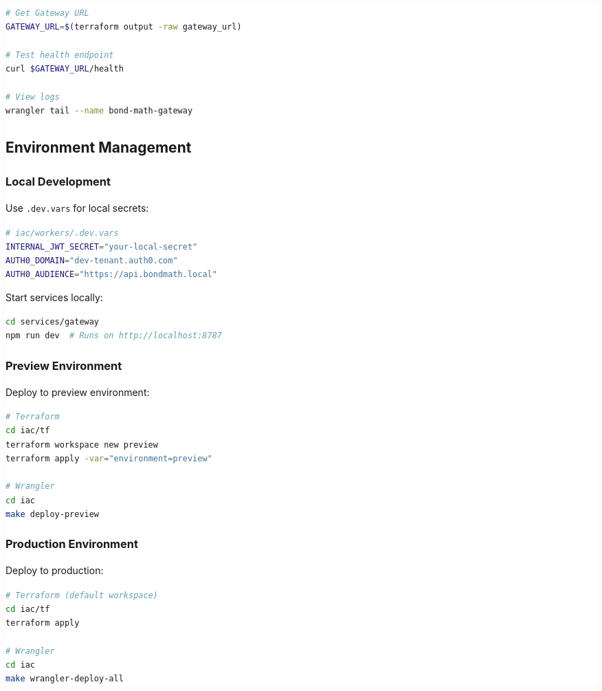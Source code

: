 ```bash
# Get Gateway URL
GATEWAY_URL=$(terraform output -raw gateway_url)

# Test health endpoint
curl $GATEWAY_URL/health

# View logs
wrangler tail --name bond-math-gateway
```

## Environment Management

### Local Development

Use `.dev.vars` for local secrets:

```bash
# iac/workers/.dev.vars
INTERNAL_JWT_SECRET="your-local-secret"
AUTH0_DOMAIN="dev-tenant.auth0.com"
AUTH0_AUDIENCE="https://api.bondmath.local"
```

Start services locally:

```bash
cd services/gateway
npm run dev  # Runs on http://localhost:8787
```

### Preview Environment

Deploy to preview environment:

```bash
# Terraform
cd iac/tf
terraform workspace new preview
terraform apply -var="environment=preview"

# Wrangler
cd iac
make deploy-preview
```

### Production Environment

Deploy to production:

```bash
# Terraform (default workspace)
cd iac/tf
terraform apply

# Wrangler
cd iac
make wrangler-deploy-all
```
